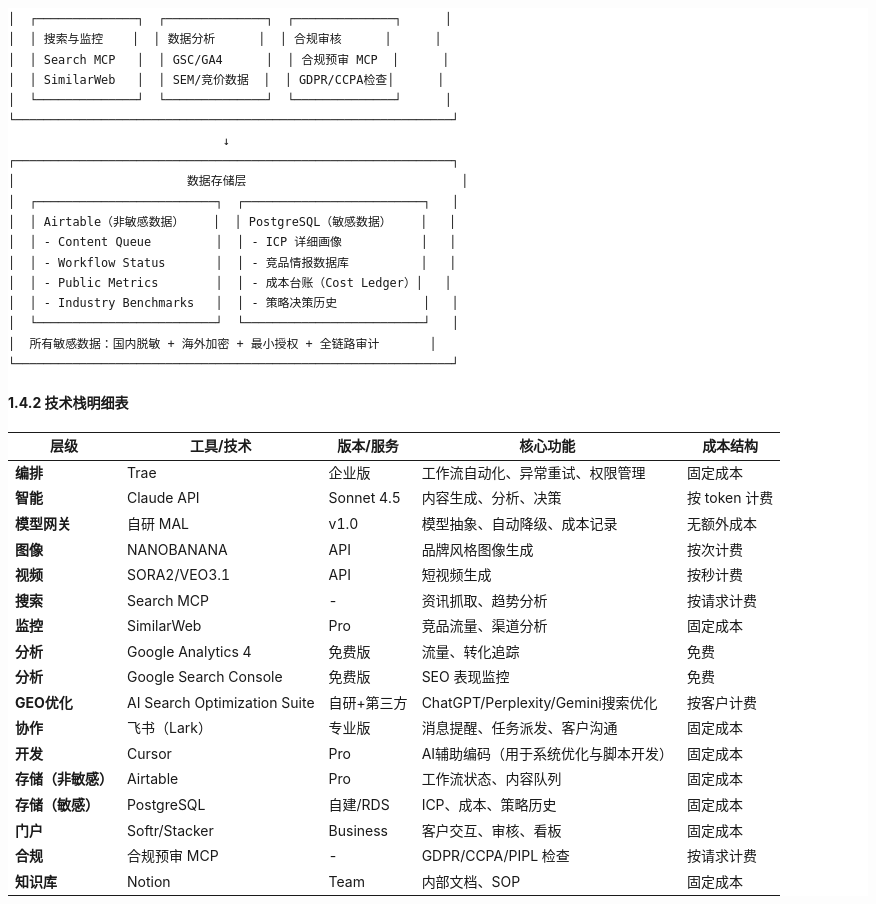 ```
│  ┌──────────────┐  ┌──────────────┐  ┌──────────────┐      │
│  │ 搜索与监控    │  │ 数据分析      │  │ 合规审核      │      │
│  │ Search MCP   │  │ GSC/GA4      │  │ 合规预审 MCP  │      │
│  │ SimilarWeb   │  │ SEM/竞价数据  │  │ GDPR/CCPA检查│      │
│  └──────────────┘  └──────────────┘  └──────────────┘      │
└─────────────────────────────────────────────────────────────┘
                              ↓
┌─────────────────────────────────────────────────────────────┐
│                        数据存储层                              │
│  ┌─────────────────────────┐  ┌─────────────────────────┐   │
│  │ Airtable（非敏感数据）    │  │ PostgreSQL（敏感数据）    │   │
│  │ - Content Queue         │  │ - ICP 详细画像           │   │
│  │ - Workflow Status       │  │ - 竞品情报数据库          │   │
│  │ - Public Metrics        │  │ - 成本台账（Cost Ledger）│   │
│  │ - Industry Benchmarks   │  │ - 策略决策历史            │   │
│  └─────────────────────────┘  └─────────────────────────┘   │
│  所有敏感数据：国内脱敏 + 海外加密 + 最小授权 + 全链路审计       │
└─────────────────────────────────────────────────────────────┘
```

#### 1.4.2 技术栈明细表

| 层级 | 工具/技术 | 版本/服务 | 核心功能 | 成本结构 |
|------|---------|----------|---------|---------|
| **编排** | Trae | 企业版 | 工作流自动化、异常重试、权限管理 | 固定成本 |
| **智能** | Claude API | Sonnet 4.5 | 内容生成、分析、决策 | 按 token 计费 |
| **模型网关** | 自研 MAL | v1.0 | 模型抽象、自动降级、成本记录 | 无额外成本 |
| **图像** | NANOBANANA | API | 品牌风格图像生成 | 按次计费 |
| **视频** | SORA2/VEO3.1 | API | 短视频生成 | 按秒计费 |
| **搜索** | Search MCP | - | 资讯抓取、趋势分析 | 按请求计费 |
| **监控** | SimilarWeb | Pro | 竞品流量、渠道分析 | 固定成本 |
| **分析** | Google Analytics 4 | 免费版 | 流量、转化追踪 | 免费 |
| **分析** | Google Search Console | 免费版 | SEO 表现监控 | 免费 |
| **GEO优化** | AI Search Optimization Suite | 自研+第三方 | ChatGPT/Perplexity/Gemini搜索优化 | 按客户计费 |
| **协作** | 飞书（Lark） | 专业版 | 消息提醒、任务派发、客户沟通 | 固定成本 |
| **开发** | Cursor | Pro | AI辅助编码（用于系统优化与脚本开发） | 固定成本 |
| **存储（非敏感）** | Airtable | Pro | 工作流状态、内容队列 | 固定成本 |
| **存储（敏感）** | PostgreSQL | 自建/RDS | ICP、成本、策略历史 | 固定成本 |
| **门户** | Softr/Stacker | Business | 客户交互、审核、看板 | 固定成本 |
| **合规** | 合规预审 MCP | - | GDPR/CCPA/PIPL 检查 | 按请求计费 |
| **知识库** | Notion | Team | 内部文档、SOP | 固定成本 |
